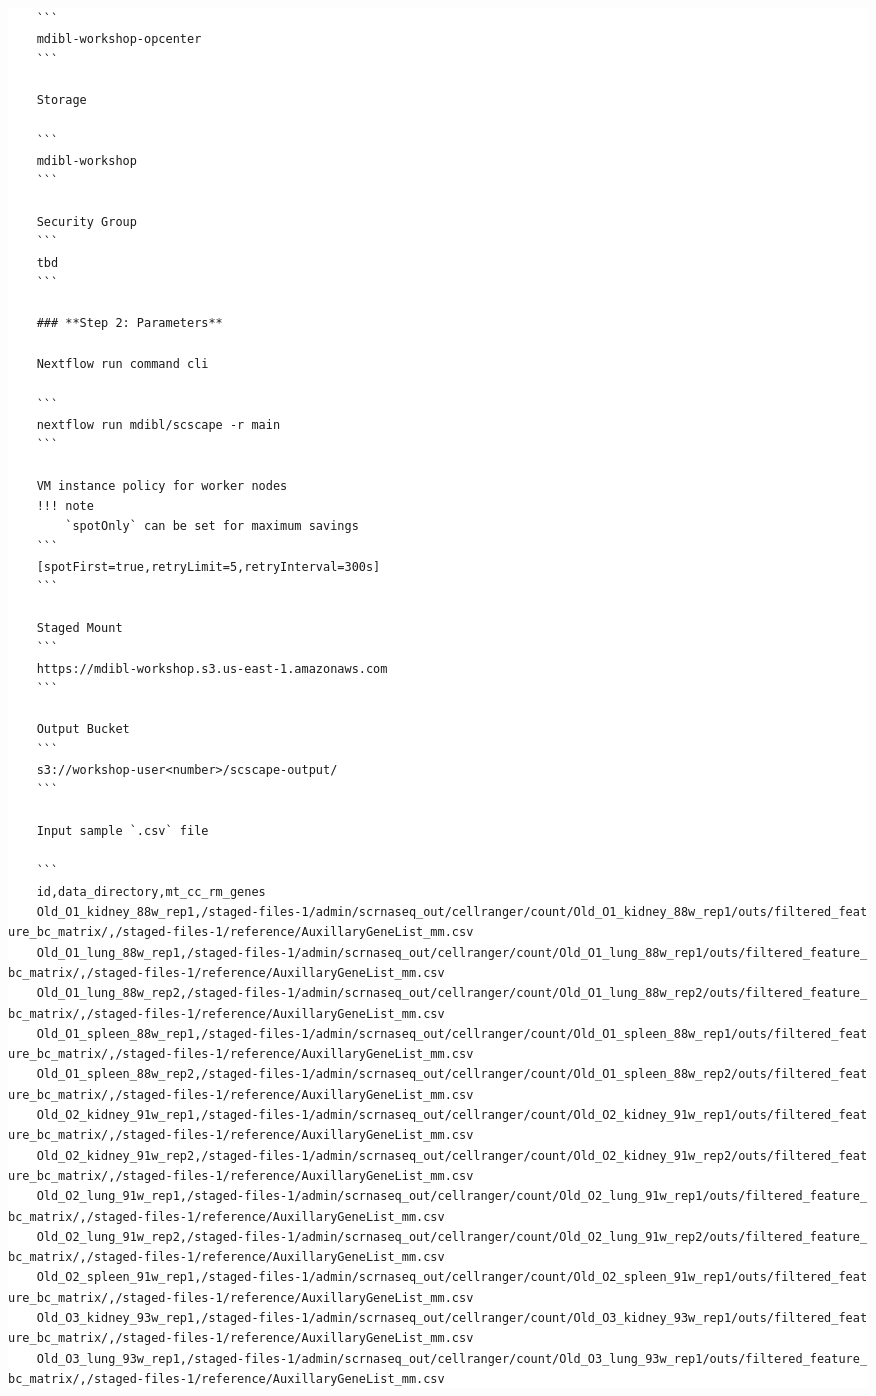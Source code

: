         ```
        mdibl-workshop-opcenter
        ```

        Storage
        
        ```
        mdibl-workshop
        ```

        Security Group
        ```
        tbd
        ```

        ### **Step 2: Parameters**

        Nextflow run command cli

        ```
        nextflow run mdibl/scscape -r main
        ```

        VM instance policy for worker nodes
        !!! note
            `spotOnly` can be set for maximum savings 
        ```
        [spotFirst=true,retryLimit=5,retryInterval=300s]
        ```

        Staged Mount
        ```
        https://mdibl-workshop.s3.us-east-1.amazonaws.com
        ```

        Output Bucket
        ```
        s3://workshop-user<number>/scscape-output/
        ```

        Input sample `.csv` file
 
        ```
        id,data_directory,mt_cc_rm_genes
        Old_O1_kidney_88w_rep1,/staged-files-1/admin/scrnaseq_out/cellranger/count/Old_O1_kidney_88w_rep1/outs/filtered_feature_bc_matrix/,/staged-files-1/reference/AuxillaryGeneList_mm.csv
        Old_O1_lung_88w_rep1,/staged-files-1/admin/scrnaseq_out/cellranger/count/Old_O1_lung_88w_rep1/outs/filtered_feature_bc_matrix/,/staged-files-1/reference/AuxillaryGeneList_mm.csv
        Old_O1_lung_88w_rep2,/staged-files-1/admin/scrnaseq_out/cellranger/count/Old_O1_lung_88w_rep2/outs/filtered_feature_bc_matrix/,/staged-files-1/reference/AuxillaryGeneList_mm.csv
        Old_O1_spleen_88w_rep1,/staged-files-1/admin/scrnaseq_out/cellranger/count/Old_O1_spleen_88w_rep1/outs/filtered_feature_bc_matrix/,/staged-files-1/reference/AuxillaryGeneList_mm.csv
        Old_O1_spleen_88w_rep2,/staged-files-1/admin/scrnaseq_out/cellranger/count/Old_O1_spleen_88w_rep2/outs/filtered_feature_bc_matrix/,/staged-files-1/reference/AuxillaryGeneList_mm.csv
        Old_O2_kidney_91w_rep1,/staged-files-1/admin/scrnaseq_out/cellranger/count/Old_O2_kidney_91w_rep1/outs/filtered_feature_bc_matrix/,/staged-files-1/reference/AuxillaryGeneList_mm.csv
        Old_O2_kidney_91w_rep2,/staged-files-1/admin/scrnaseq_out/cellranger/count/Old_O2_kidney_91w_rep2/outs/filtered_feature_bc_matrix/,/staged-files-1/reference/AuxillaryGeneList_mm.csv
        Old_O2_lung_91w_rep1,/staged-files-1/admin/scrnaseq_out/cellranger/count/Old_O2_lung_91w_rep1/outs/filtered_feature_bc_matrix/,/staged-files-1/reference/AuxillaryGeneList_mm.csv
        Old_O2_lung_91w_rep2,/staged-files-1/admin/scrnaseq_out/cellranger/count/Old_O2_lung_91w_rep2/outs/filtered_feature_bc_matrix/,/staged-files-1/reference/AuxillaryGeneList_mm.csv
        Old_O2_spleen_91w_rep1,/staged-files-1/admin/scrnaseq_out/cellranger/count/Old_O2_spleen_91w_rep1/outs/filtered_feature_bc_matrix/,/staged-files-1/reference/AuxillaryGeneList_mm.csv
        Old_O3_kidney_93w_rep1,/staged-files-1/admin/scrnaseq_out/cellranger/count/Old_O3_kidney_93w_rep1/outs/filtered_feature_bc_matrix/,/staged-files-1/reference/AuxillaryGeneList_mm.csv
        Old_O3_lung_93w_rep1,/staged-files-1/admin/scrnaseq_out/cellranger/count/Old_O3_lung_93w_rep1/outs/filtered_feature_bc_matrix/,/staged-files-1/reference/AuxillaryGeneList_mm.csv